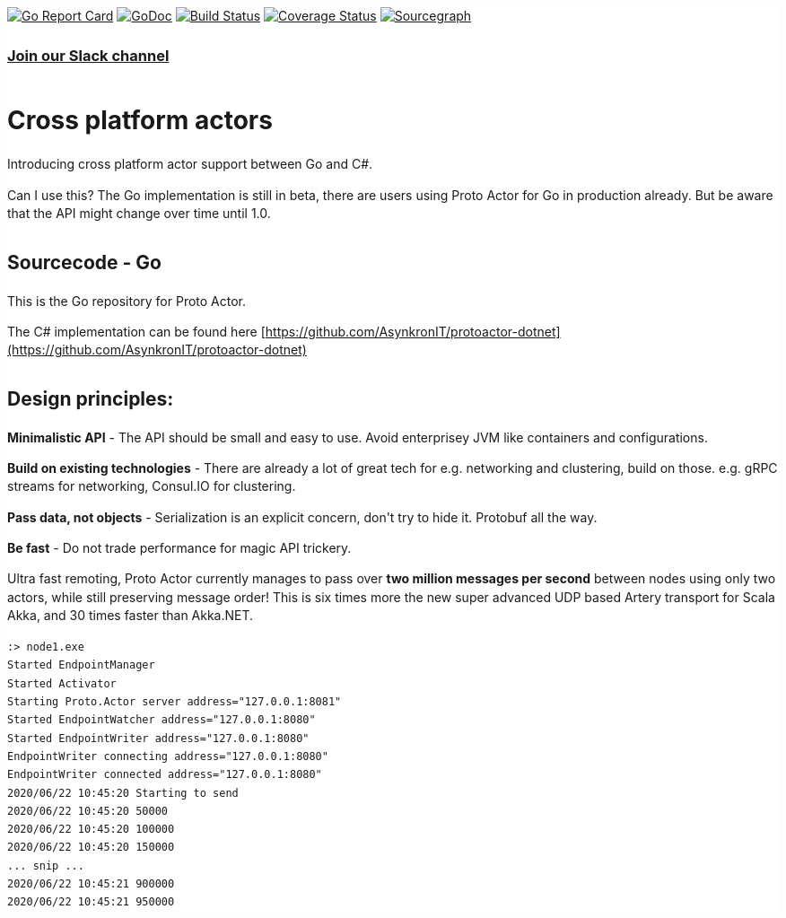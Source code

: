 [![Go Report Card](https://goreportcard.com/badge/github.com/AsynkronIT/protoactor-go)](https://goreportcard.com/report/github.com/AsynkronIT/protoactor-go)
[![GoDoc](https://godoc.org/github.com/AsynkronIT/protoactor-go?status.svg)](https://godoc.org/github.com/AsynkronIT/protoactor-go)
[![Build Status](https://travis-ci.org/AsynkronIT/protoactor-go.svg?branch=dev)](https://travis-ci.org/AsynkronIT/protoactor-go)
[![Coverage Status](https://coveralls.io/repos/github/AsynkronIT/protoactor-go/badge.svg?branch=dev)](https://coveralls.io/github/AsynkronIT/protoactor-go?branch=dev)
[![Sourcegraph](https://sourcegraph.com/github.com/AsynkronIT/protoactor-go/-/badge.svg)](https://sourcegraph.com/github.com/AsynkronIT/protoactor-go?badge)

### [Join our Slack channel](https://join.slack.com/t/asynkron/shared_invite/zt-ko824601-yGN1d3GHF9jzZX2VtONodQ)

# Cross platform actors

Introducing cross platform actor support between Go and C#.

Can I use this?
The Go implementation is still in beta, there are users using Proto Actor for Go in production already.
But be aware that the API might change over time until 1.0.

## Sourcecode - Go

This is the Go repository for Proto Actor.

The C# implementation can be found here [https://github.com/AsynkronIT/protoactor-dotnet](https://github.com/AsynkronIT/protoactor-dotnet)

## Design principles:

**Minimalistic API** -
The API should be small and easy to use.
Avoid enterprisey JVM like containers and configurations.

**Build on existing technologies** - There are already a lot of great tech for e.g. networking and clustering, build on those.
e.g. gRPC streams for networking, Consul.IO for clustering.

**Pass data, not objects** - Serialization is an explicit concern, don't try to hide it.
Protobuf all the way.

**Be fast** - Do not trade performance for magic API trickery.

Ultra fast remoting, Proto Actor currently manages to pass over **two million messages per second** between nodes using only two actors, while still preserving message order!
This is six times more the new super advanced UDP based Artery transport for Scala Akka, and 30 times faster than Akka.NET.

```text
:> node1.exe
Started EndpointManager
Started Activator
Starting Proto.Actor server address="127.0.0.1:8081"
Started EndpointWatcher address="127.0.0.1:8080"
Started EndpointWriter address="127.0.0.1:8080"
EndpointWriter connecting address="127.0.0.1:8080"
EndpointWriter connected address="127.0.0.1:8080"
2020/06/22 10:45:20 Starting to send
2020/06/22 10:45:20 50000
2020/06/22 10:45:20 100000
2020/06/22 10:45:20 150000
... snip ...
2020/06/22 10:45:21 900000
2020/06/22 10:45:21 950000
```